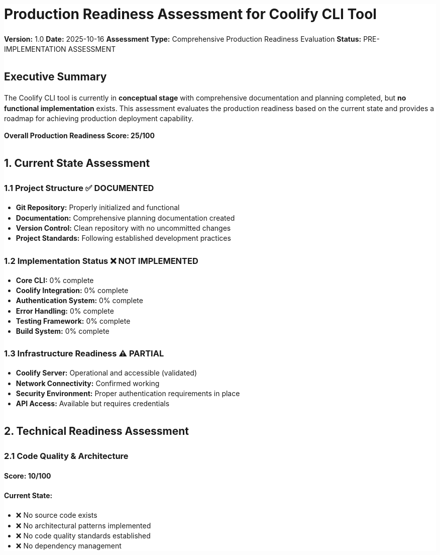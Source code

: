 # Production Readiness Assessment for Coolify CLI Tool

**Version:** 1.0
**Date:** 2025-10-16
**Assessment Type:** Comprehensive Production Readiness Evaluation
**Status:** PRE-IMPLEMENTATION ASSESSMENT

## Executive Summary

The Coolify CLI tool is currently in **conceptual stage** with comprehensive documentation and planning completed, but **no functional implementation** exists. This assessment evaluates the production readiness based on the current state and provides a roadmap for achieving production deployment capability.

**Overall Production Readiness Score: 25/100**

## 1. Current State Assessment

### 1.1 Project Structure ✅ DOCUMENTED
- **Git Repository:** Properly initialized and functional
- **Documentation:** Comprehensive planning documentation created
- **Version Control:** Clean repository with no uncommitted changes
- **Project Standards:** Following established development practices

### 1.2 Implementation Status ❌ NOT IMPLEMENTED
- **Core CLI:** 0% complete
- **Coolify Integration:** 0% complete
- **Authentication System:** 0% complete
- **Error Handling:** 0% complete
- **Testing Framework:** 0% complete
- **Build System:** 0% complete

### 1.3 Infrastructure Readiness ⚠️ PARTIAL
- **Coolify Server:** Operational and accessible (validated)
- **Network Connectivity:** Confirmed working
- **Security Environment:** Proper authentication requirements in place
- **API Access:** Available but requires credentials

## 2. Technical Readiness Assessment

### 2.1 Code Quality & Architecture
**Score: 10/100**

#### Current State:
- ❌ No source code exists
- ❌ No architectural patterns implemented
- ❌ No code quality standards established
- ❌ No dependency management

